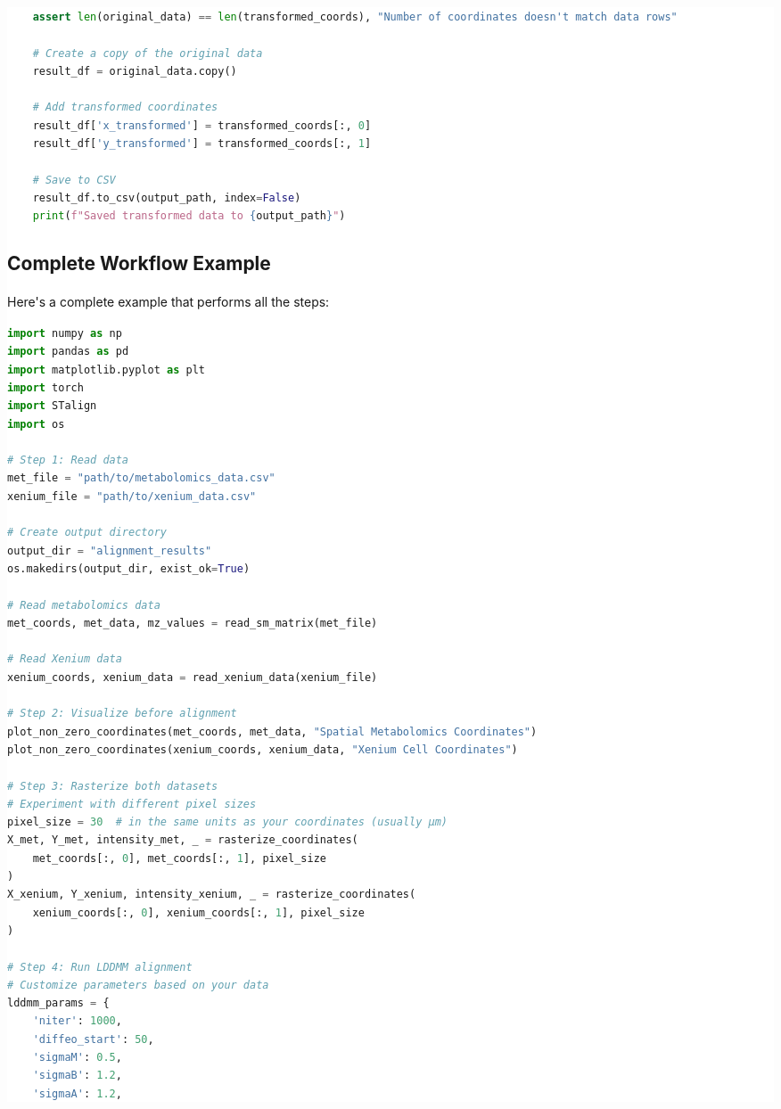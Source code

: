 ```python
    assert len(original_data) == len(transformed_coords), "Number of coordinates doesn't match data rows"
    
    # Create a copy of the original data
    result_df = original_data.copy()
    
    # Add transformed coordinates
    result_df['x_transformed'] = transformed_coords[:, 0]
    result_df['y_transformed'] = transformed_coords[:, 1]
    
    # Save to CSV
    result_df.to_csv(output_path, index=False)
    print(f"Saved transformed data to {output_path}")
```

## Complete Workflow Example

Here's a complete example that performs all the steps:

```python
import numpy as np
import pandas as pd
import matplotlib.pyplot as plt
import torch
import STalign
import os

# Step 1: Read data
met_file = "path/to/metabolomics_data.csv"
xenium_file = "path/to/xenium_data.csv"

# Create output directory
output_dir = "alignment_results"
os.makedirs(output_dir, exist_ok=True)

# Read metabolomics data
met_coords, met_data, mz_values = read_sm_matrix(met_file)

# Read Xenium data
xenium_coords, xenium_data = read_xenium_data(xenium_file)

# Step 2: Visualize before alignment
plot_non_zero_coordinates(met_coords, met_data, "Spatial Metabolomics Coordinates")
plot_non_zero_coordinates(xenium_coords, xenium_data, "Xenium Cell Coordinates")

# Step 3: Rasterize both datasets
# Experiment with different pixel sizes
pixel_size = 30  # in the same units as your coordinates (usually µm)
X_met, Y_met, intensity_met, _ = rasterize_coordinates(
    met_coords[:, 0], met_coords[:, 1], pixel_size
)
X_xenium, Y_xenium, intensity_xenium, _ = rasterize_coordinates(
    xenium_coords[:, 0], xenium_coords[:, 1], pixel_size
)

# Step 4: Run LDDMM alignment
# Customize parameters based on your data
lddmm_params = {
    'niter': 1000,
    'diffeo_start': 50,
    'sigmaM': 0.5,
    'sigmaB': 1.2,
    'sigmaA': 1.2,
```